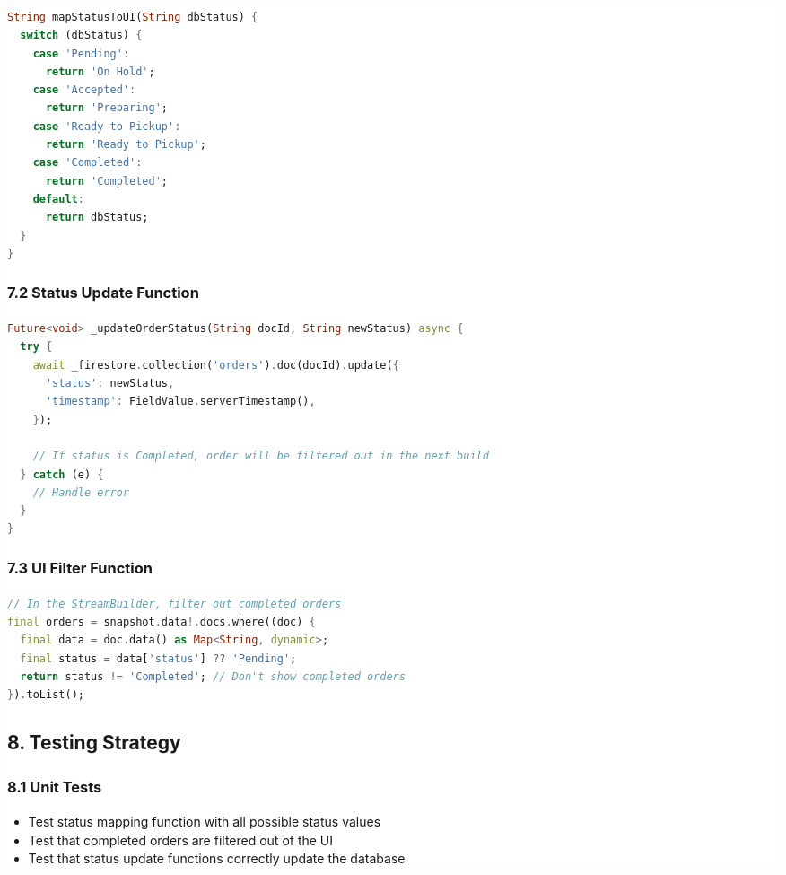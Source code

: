 ```dart
String mapStatusToUI(String dbStatus) {
  switch (dbStatus) {
    case 'Pending':
      return 'On Hold';
    case 'Accepted':
      return 'Preparing';
    case 'Ready to Pickup':
      return 'Ready to Pickup';
    case 'Completed':
      return 'Completed';
    default:
      return dbStatus;
  }
}
```

### 7.2 Status Update Function

```dart
Future<void> _updateOrderStatus(String docId, String newStatus) async {
  try {
    await _firestore.collection('orders').doc(docId).update({
      'status': newStatus,
      'timestamp': FieldValue.serverTimestamp(),
    });
    
    // If status is Completed, order will be filtered out in the next build
  } catch (e) {
    // Handle error
  }
}
```

### 7.3 UI Filter Function

```dart
// In the StreamBuilder, filter out completed orders
final orders = snapshot.data!.docs.where((doc) {
  final data = doc.data() as Map<String, dynamic>;
  final status = data['status'] ?? 'Pending';
  return status != 'Completed'; // Don't show completed orders
}).toList();
```

## 8. Testing Strategy

### 8.1 Unit Tests
- Test status mapping function with all possible status values
- Test that completed orders are filtered out of the UI
- Test that status update functions correctly update the database
